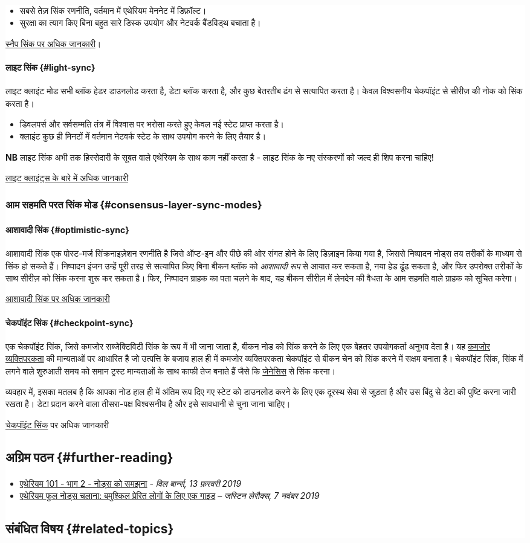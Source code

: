 - सबसे तेज़ सिंक रणनीति, वर्तमान में एथेरियम मेननेट में डिफ़ॉल्ट।
- सुरक्षा का त्याग किए बिना बहुत सारे डिस्क उपयोग और नेटवर्क बैंडविड्थ बचाता है।

[स्नैप सिंक पर अधिक जानकारी](https://github.com/ethereum/devp2p/blob/master/caps/snap.md)।

#### लाइट सिंक {#light-sync}

लाइट क्लाइंट मोड सभी ब्लॉक हेडर डाउनलोड करता है, डेटा ब्लॉक करता है, और कुछ बेतरतीब ढंग से सत्यापित करता है। केवल विश्वसनीय चेकपॉइंट से सीरीज़ की नोक को सिंक करता है।

- डिवलपर्स और सर्वसम्मति तंत्र में विश्वास पर भरोसा करते हुए केवल नई स्टेट प्राप्त करता है।
- क्लाइंट कुछ ही मिनटों में वर्तमान नेटवर्क स्टेट के साथ उपयोग करने के लिए तैयार है।

**NB** लाइट सिंक अभी तक हिस्सेदारी के सूबत वाले एथेरियम के साथ काम नहीं करता है - लाइट सिंक के नए संस्करणों को जल्द ही शिप करना चाहिए!

[लाइट क्लाइंट्स के बारे में अधिक जानकारी](/developers/docs/nodes-and-clients/light-clients/)

### आम सहमति परत सिंक मोड {#consensus-layer-sync-modes}

#### आशावादी सिंक {#optimistic-sync}

आशावादी सिंक एक पोस्ट-मर्ज सिंक्रनाइज़ेशन रणनीति है जिसे ऑप्ट-इन और पीछे की ओर संगत होने के लिए डिज़ाइन किया गया है, जिससे निष्पादन नोड्स तय तरीकों के माध्यम से सिंक हो सकते हैं। निष्पादन इंजन उन्हें पूरी तरह से सत्यापित किए बिना बीकन ब्लॉक को _आशावादी रूप_ से आयात कर सकता है, नया हेड ढूंढ सकता है, और फिर उपरोक्त तरीकों के साथ सीरीज़ को सिंक करना शुरू कर सकता है। फिर, निष्पादन ग्राहक का पता चलने के बाद, यह बीकन सीरीज़ में लेनदेन की वैधता के आम सहमति वाले ग्राहक को सूचित करेगा।

[आशावादी सिंक पर अधिक जानकारी](https://github.com/ethereum/consensus-specs/blob/dev/sync/optimistic.md)

#### चेकपॉइंट सिंक {#checkpoint-sync}

एक चेकपॉइंट सिंक, जिसे कमजोर सब्जेक्टिविटी सिंक के रूप में भी जाना जाता है, बीकन नोड को सिंक करने के लिए एक बेहतर उपयोगकर्ता अनुभव देता है। यह [कमजोर व्यक्तिपरकता](/developers/docs/consensus-mechanisms/pos/weak-subjectivity/) की मान्यताओं पर आधारित है जो उत्पत्ति के बजाय हाल ही में कमजोर व्यक्तिपरकता चेकपॉइंट से बीकन चेन को सिंक करने में सक्षम बनाता है। चेकपॉइंट सिंक, सिंक में लगने वाले शुरुआती समय को समान ट्रस्ट मान्यताओं के साथ काफी तेज बनाते हैं जैसे कि [जेनेसिस](/glossary/#genesis-block) से सिंक करना।

व्यवहार में, इसका मतलब है कि आपका नोड हाल ही में अंतिम रूप दिए गए स्टेट को डाउनलोड करने के लिए एक दूरस्थ सेवा से जुड़ता है और उस बिंदु से डेटा की पुष्टि करना जारी रखता है। डेटा प्रदान करने वाला तीसरा-पक्ष विश्वसनीय है और इसे सावधानी से चुना जाना चाहिए।

[चेकपॉइंट सिंक](https://notes.ethereum.org/@djrtwo/ws-sync-in-practice) पर अधिक जानकारी

## अग्रिम पठन {#further-reading}

- [एथेरियम 101 - भाग 2 - नोड्स को समझना](https://kauri.io/ethereum-101-part-2-understanding-nodes/48d5098292fd4f11b251d1b1814f0bba/a) - _विल बार्न्स, 13 फ़रवरी 2019_
- [एथेरियम फुल नोड्स चलाना: बमुश्किल प्रेरित लोगों के लिए एक गाइड](https://medium.com/@JustinMLeroux/running-ethereum-full-nodes-a-guide-for-the-barely-motivated-a8a13e7a0d31) _– जस्टिन लेरौक्स, 7 नवंबर 2019_

## संबंधित विषय {#related-topics}
